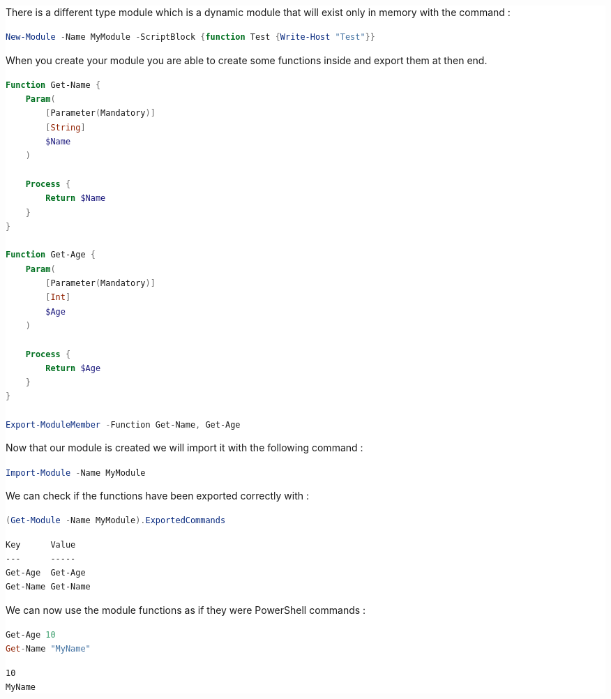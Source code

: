 There is a different type module which is a dynamic module that will exist only in memory with the command :
```ps1
New-Module -Name MyModule -ScriptBlock {function Test {Write-Host "Test"}}
```

When you create your module you are able to create some functions inside and export them at then end.
```ps1
Function Get-Name {
    Param(
        [Parameter(Mandatory)]
        [String]
        $Name
    )

    Process {
        Return $Name
    }
}

Function Get-Age {
    Param(
        [Parameter(Mandatory)]
        [Int]
        $Age
    )

    Process {
        Return $Age
    }
}

Export-ModuleMember -Function Get-Name, Get-Age
```
Now that our module is created we will import it with the following command :
```ps1
Import-Module -Name MyModule
```
We can check if the functions have been exported correctly with :
```ps1
(Get-Module -Name MyModule).ExportedCommands
```
```
Key      Value
---      -----
Get-Age  Get-Age
Get-Name Get-Name
```
We can now use the module functions as if they were PowerShell commands :
```ps1
Get-Age 10
Get-Name "MyName"
```
```
10
MyName
```
